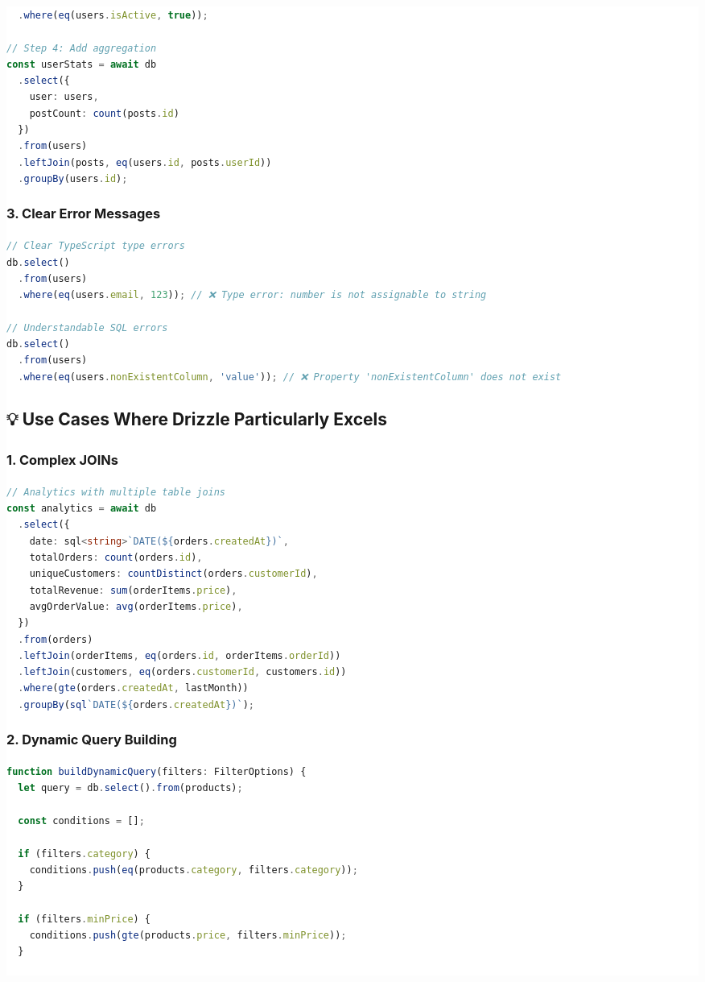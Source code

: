 ```typescript
  .where(eq(users.isActive, true));

// Step 4: Add aggregation
const userStats = await db
  .select({
    user: users,
    postCount: count(posts.id)
  })
  .from(users)
  .leftJoin(posts, eq(users.id, posts.userId))
  .groupBy(users.id);
```

### 3. Clear Error Messages

```typescript
// Clear TypeScript type errors
db.select()
  .from(users)
  .where(eq(users.email, 123)); // ❌ Type error: number is not assignable to string

// Understandable SQL errors
db.select()
  .from(users)
  .where(eq(users.nonExistentColumn, 'value')); // ❌ Property 'nonExistentColumn' does not exist
```

## 💡 Use Cases Where Drizzle Particularly Excels

### 1. Complex JOINs

```typescript
// Analytics with multiple table joins
const analytics = await db
  .select({
    date: sql<string>`DATE(${orders.createdAt})`,
    totalOrders: count(orders.id),
    uniqueCustomers: countDistinct(orders.customerId),
    totalRevenue: sum(orderItems.price),
    avgOrderValue: avg(orderItems.price),
  })
  .from(orders)
  .leftJoin(orderItems, eq(orders.id, orderItems.orderId))
  .leftJoin(customers, eq(orders.customerId, customers.id))
  .where(gte(orders.createdAt, lastMonth))
  .groupBy(sql`DATE(${orders.createdAt})`);
```

### 2. Dynamic Query Building

```typescript
function buildDynamicQuery(filters: FilterOptions) {
  let query = db.select().from(products);
  
  const conditions = [];
  
  if (filters.category) {
    conditions.push(eq(products.category, filters.category));
  }
  
  if (filters.minPrice) {
    conditions.push(gte(products.price, filters.minPrice));
  }
  
```